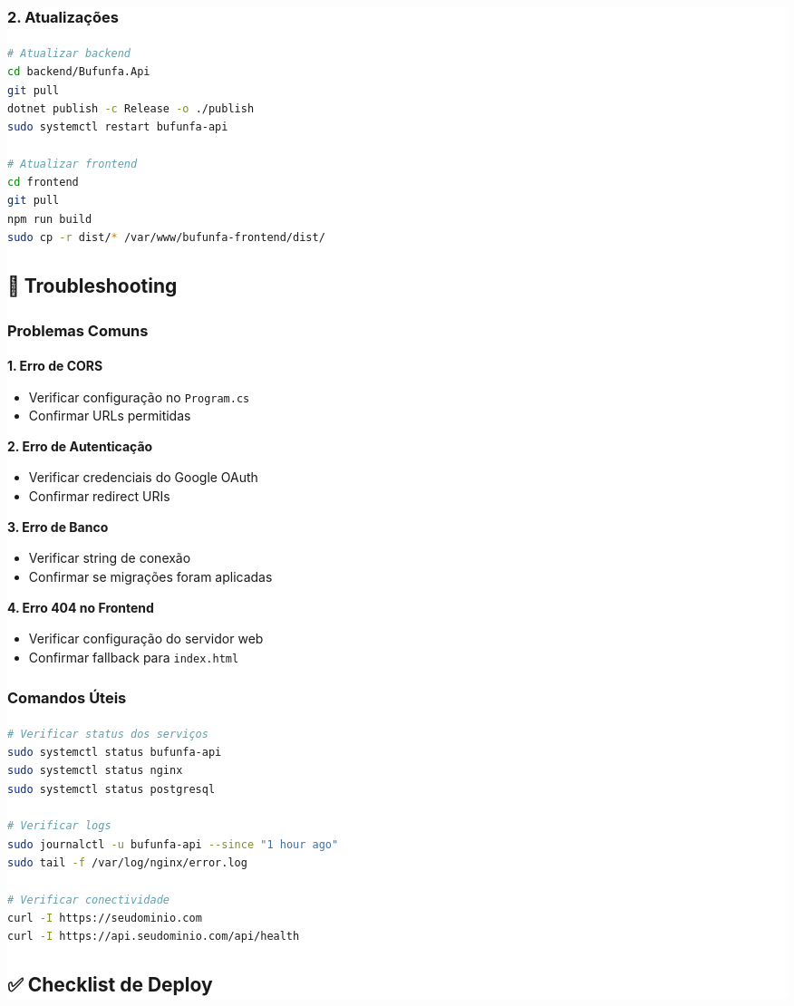 ### **2. Atualizações**
```bash
# Atualizar backend
cd backend/Bufunfa.Api
git pull
dotnet publish -c Release -o ./publish
sudo systemctl restart bufunfa-api

# Atualizar frontend
cd frontend
git pull
npm run build
sudo cp -r dist/* /var/www/bufunfa-frontend/dist/
```

## 🚨 Troubleshooting

### **Problemas Comuns**

**1. Erro de CORS**
- Verificar configuração no `Program.cs`
- Confirmar URLs permitidas

**2. Erro de Autenticação**
- Verificar credenciais do Google OAuth
- Confirmar redirect URIs

**3. Erro de Banco**
- Verificar string de conexão
- Confirmar se migrações foram aplicadas

**4. Erro 404 no Frontend**
- Verificar configuração do servidor web
- Confirmar fallback para `index.html`

### **Comandos Úteis**
```bash
# Verificar status dos serviços
sudo systemctl status bufunfa-api
sudo systemctl status nginx
sudo systemctl status postgresql

# Verificar logs
sudo journalctl -u bufunfa-api --since "1 hour ago"
sudo tail -f /var/log/nginx/error.log

# Verificar conectividade
curl -I https://seudominio.com
curl -I https://api.seudominio.com/api/health
```

## ✅ Checklist de Deploy
